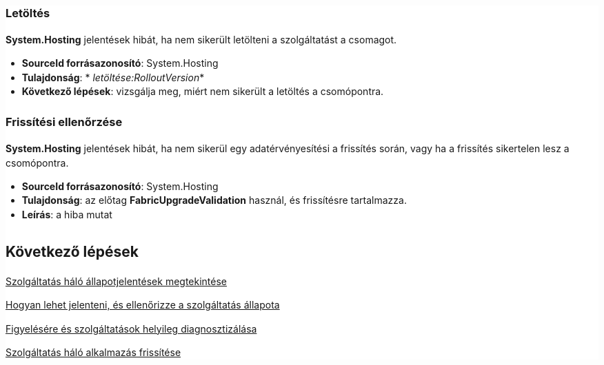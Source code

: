 ### <a name="download"></a>Letöltés
**System.Hosting** jelentések hibát, ha nem sikerült letölteni a szolgáltatást a csomagot.

- **SourceId forrásazonosító**: System.Hosting
- **Tulajdonság**: * *letöltése:*RolloutVersion***
- **Következő lépések**: vizsgálja meg, miért nem sikerült a letöltés a csomópontra.

### <a name="upgrade-validation"></a>Frissítési ellenőrzése
**System.Hosting** jelentések hibát, ha nem sikerül egy adatérvényesítési a frissítés során, vagy ha a frissítés sikertelen lesz a csomópontra.

- **SourceId forrásazonosító**: System.Hosting
- **Tulajdonság**: az előtag **FabricUpgradeValidation** használ, és frissítésre tartalmazza.
- **Leírás**: a hiba mutat

## <a name="next-steps"></a>Következő lépések
[Szolgáltatás háló állapotjelentések megtekintése](service-fabric-view-entities-aggregated-health.md)

[Hogyan lehet jelenteni, és ellenőrizze a szolgáltatás állapota](service-fabric-diagnostics-how-to-report-and-check-service-health.md)

[Figyelésére és szolgáltatások helyileg diagnosztizálása](service-fabric-diagnostics-how-to-monitor-and-diagnose-services-locally.md)

[Szolgáltatás háló alkalmazás frissítése](service-fabric-application-upgrade.md)
